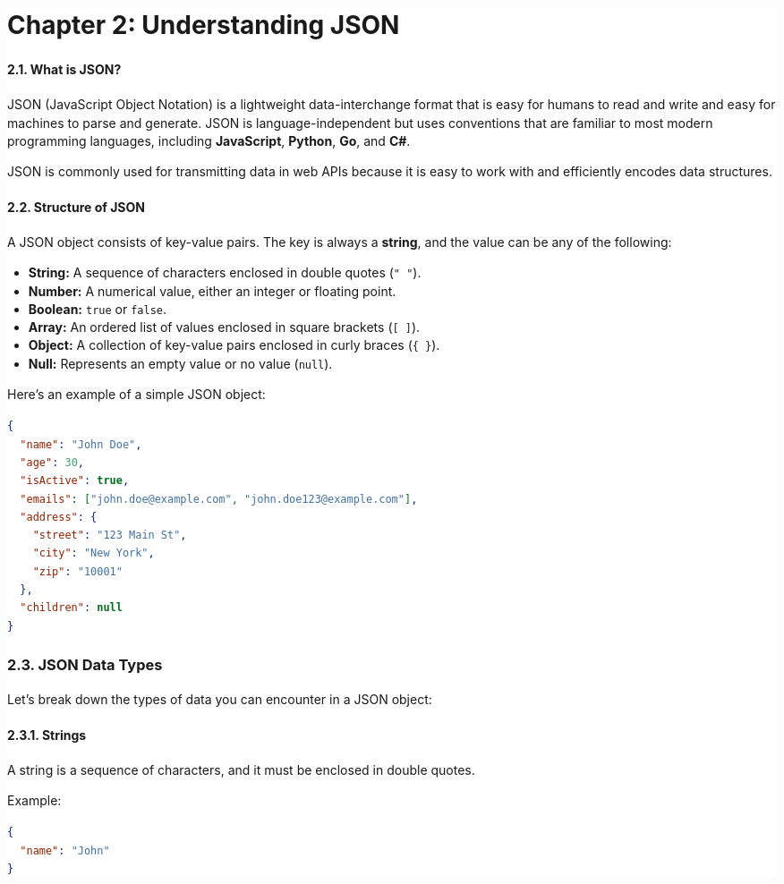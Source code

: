 # **Chapter 2: Understanding JSON**

#### **2.1. What is JSON?**

JSON (JavaScript Object Notation) is a lightweight data-interchange format that is easy for humans to read and write and easy for machines to parse and generate. JSON is language-independent but uses conventions that are familiar to most modern programming languages, including **JavaScript**, **Python**, **Go**, and **C#**.

JSON is commonly used for transmitting data in web APIs because it is easy to work with and efficiently encodes data structures.

#### **2.2. Structure of JSON**

A JSON object consists of key-value pairs. The key is always a **string**, and the value can be any of the following:

- **String:** A sequence of characters enclosed in double quotes (`" "`).
- **Number:** A numerical value, either an integer or floating point.
- **Boolean:** `true` or `false`.
- **Array:** An ordered list of values enclosed in square brackets (`[ ]`).
- **Object:** A collection of key-value pairs enclosed in curly braces (`{ }`).
- **Null:** Represents an empty value or no value (`null`).

Here’s an example of a simple JSON object:

```json
{
  "name": "John Doe",
  "age": 30,
  "isActive": true,
  "emails": ["john.doe@example.com", "john.doe123@example.com"],
  "address": {
    "street": "123 Main St",
    "city": "New York",
    "zip": "10001"
  },
  "children": null
}
```

### **2.3. JSON Data Types**

Let’s break down the types of data you can encounter in a JSON object:

#### **2.3.1. Strings**

A string is a sequence of characters, and it must be enclosed in double quotes.

Example:
```json
{
  "name": "John"
}
```
